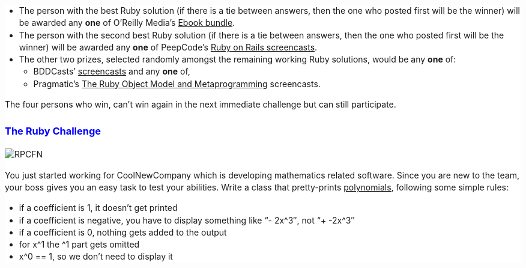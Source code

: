   <ul>
    <li>
      The person with the best Ruby solution (if there is a tie between answers, then the one who posted first will be the winner) will be awarded any <b>one</b> of O&#8217;Reilly Media&#8217;s <a href="http://oreilly.com/store/complete.html">Ebook bundle</a>.
    </li>
    <li>
      The person with the second best Ruby solution (if there is a tie between answers, then the one who posted first will be the winner) will be awarded any <b>one</b> of PeepCode&#8217;s <a href="http://peepcode.com/screencasts/ruby-on-rails">Ruby on Rails screencasts</a>.
    </li>
    <li>
      The other two prizes, selected randomly amongst the remaining working Ruby solutions, would be any <b>one</b> of: <ul>
        <li>
          BDDCasts&#8217; <a href='http://bddcasts.com/'>screencasts</a> and any <b>one</b> of,
        </li>
        <li>
          Pragmatic&#8217;s <a href='http://www.pragprog.com/screencasts/v-dtrubyom/the-ruby-object-model-and-metaprogramming'>The Ruby Object Model and Metaprogramming</a> screencasts.
        </li>
      </ul>
    </li>
  </ul>
  
  <p>
    The four persons who win, can&#8217;t win again in the next immediate challenge but can still participate.
  </p>
  
  <h3 style="color:#0000FF;">
    The Ruby Challenge
  </h3>
  
  <p>
    <img class="alignright" src='http://rubylearning.com/images/rubypc.jpg' style="border: 0px none ;" alt="RPCFN" title="Ruby Programming Challenge For Newbies" />
  </p>
  
  <p>
    You just started working for CoolNewCompany which is developing mathematics related software. Since you are new to the team, your boss gives you an easy task to test your abilities. Write a class that pretty-prints <a href="http://en.wikipedia.org/wiki/Polynomial">polynomials</a>, following some simple rules:
  </p>
  
  <ul>
    <li>
      if a coefficient is 1, it doesn&#8217;t get printed
    </li>
    <li>
      if a coefficient is negative, you have to display something like &#8220;- 2x^3&#8243;, not &#8220;+ -2x^3&#8243;
    </li>
    <li>
      if a coefficient is 0, nothing gets added to the output
    </li>
    <li>
      for x^1 the ^1 part gets omitted
    </li>
    <li>
      x^0 == 1, so we don&#8217;t need to display it
    </li>
  </ul>
  
